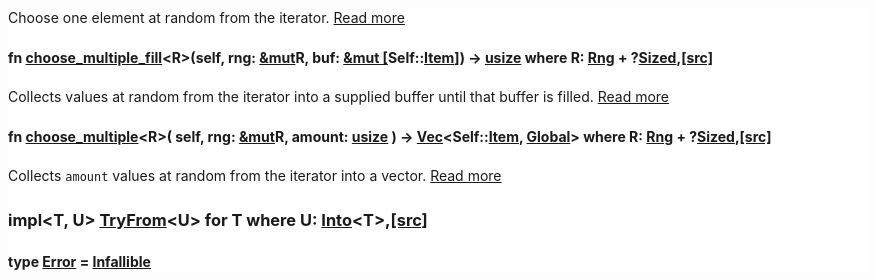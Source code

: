 Choose one element at random from the iterator. [Read more](https://rust-random.github.io/rand/rand/seq/trait.IteratorRandom.html#method.choose_stable)

#### fn [choose_multiple_fill](https://rust-random.github.io/rand/rand/seq/trait.IteratorRandom.html#method.choose_multiple_fill)&lt;R>(self, rng: [&mut](https://doc.rust-lang.org/1.54.0/std/primitive.reference.html)R, buf: [&mut \[](https://doc.rust-lang.org/1.54.0/std/primitive.slice.html)Self::[Item](https://doc.rust-lang.org/1.54.0/core/iter/traits/iterator/trait.Iterator.html#associatedtype.Item "type core::iter::traits::iterator::Iterator::Item")[\]](https://doc.rust-lang.org/1.54.0/std/primitive.slice.html)) -> [usize](https://doc.rust-lang.org/1.54.0/std/primitive.usize.html) where R: [Rng](https://rust-random.github.io/rand/rand/rng/trait.Rng.html "trait rand::rng::Rng") + ?[Sized](https://doc.rust-lang.org/1.54.0/core/marker/trait.Sized.html "trait core::marker::Sized"),[\[src\]](https://rust-random.github.io/rand/src/rand/seq/mod.rs.html#426-427 "goto source code")

Collects values at random from the iterator into a supplied buffer until that buffer is filled. [Read more](https://rust-random.github.io/rand/rand/seq/trait.IteratorRandom.html#method.choose_multiple_fill)

#### fn [choose_multiple](https://rust-random.github.io/rand/rand/seq/trait.IteratorRandom.html#method.choose_multiple)&lt;R>( self, rng: [&mut](https://doc.rust-lang.org/1.54.0/std/primitive.reference.html)R, amount: [usize](https://doc.rust-lang.org/1.54.0/std/primitive.usize.html) ) -> [Vec](https://doc.rust-lang.org/1.54.0/alloc/vec/struct.Vec.html "struct alloc::vec::Vec")&lt;Self::[Item](https://doc.rust-lang.org/1.54.0/core/iter/traits/iterator/trait.Iterator.html#associatedtype.Item "type core::iter::traits::iterator::Iterator::Item"), [Global](https://doc.rust-lang.org/1.54.0/alloc/alloc/struct.Global.html "struct alloc::alloc::Global")> where R: [Rng](https://rust-random.github.io/rand/rand/rng/trait.Rng.html "trait rand::rng::Rng") + ?[Sized](https://doc.rust-lang.org/1.54.0/core/marker/trait.Sized.html "trait core::marker::Sized"),[\[src\]](https://rust-random.github.io/rand/src/rand/seq/mod.rs.html#466-467 "goto source code")

Collects `amount` values at random from the iterator into a vector. [Read more](https://rust-random.github.io/rand/rand/seq/trait.IteratorRandom.html#method.choose_multiple)

### impl&lt;T, U> [TryFrom](https://doc.rust-lang.org/1.54.0/core/convert/trait.TryFrom.html "trait core::convert::TryFrom")&lt;U> for T where U: [Into](https://doc.rust-lang.org/1.54.0/core/convert/trait.Into.html "trait core::convert::Into")&lt;T>,[\[src\]](https://doc.rust-lang.org/1.54.0/src/core/convert/mod.rs.html#581-590 "goto source code")

#### type [Error](https://doc.rust-lang.org/1.54.0/core/convert/trait.TryFrom.html#associatedtype.Error) = [Infallible](https://doc.rust-lang.org/1.54.0/core/convert/enum.Infallible.html "enum core::convert::Infallible")
